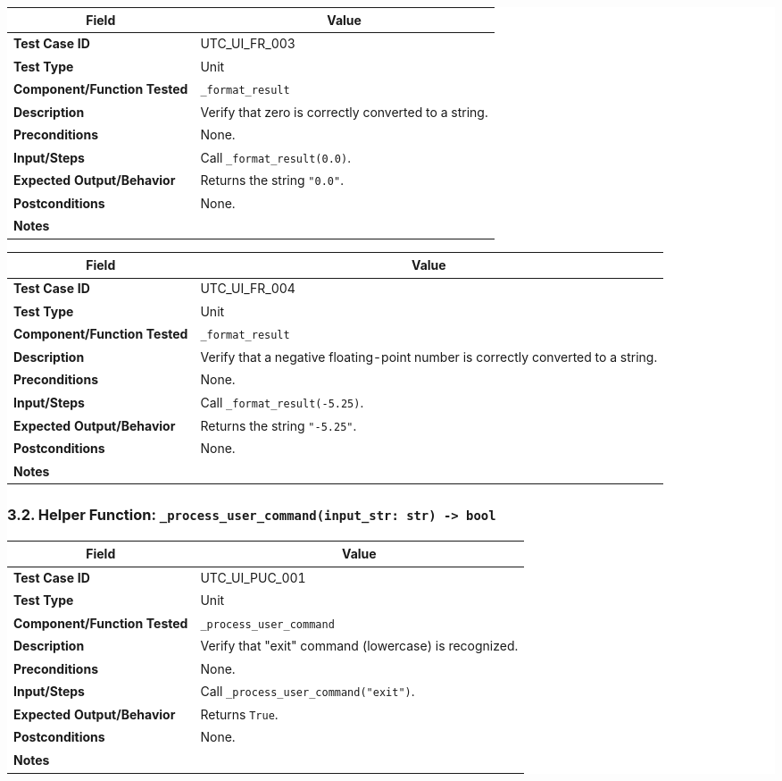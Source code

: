 | Field                     | Value                                                                                                |
|---------------------------|------------------------------------------------------------------------------------------------------|
| **Test Case ID**          | UTC_UI_FR_003                                                                                        |
| **Test Type**             | Unit                                                                                                 |
| **Component/Function Tested** | `_format_result`                                                                                     |
| **Description**           | Verify that zero is correctly converted to a string.                                                 |
| **Preconditions**         | None.                                                                                                |
| **Input/Steps**           | Call `_format_result(0.0)`.                                                                          |
| **Expected Output/Behavior** | Returns the string `"0.0"`.                                                                          |
| **Postconditions**        | None.                                                                                                |
| **Notes**                 |                                                                                                      |

| Field                     | Value                                                                                                |
|---------------------------|------------------------------------------------------------------------------------------------------|
| **Test Case ID**          | UTC_UI_FR_004                                                                                        |
| **Test Type**             | Unit                                                                                                 |
| **Component/Function Tested** | `_format_result`                                                                                     |
| **Description**           | Verify that a negative floating-point number is correctly converted to a string.                     |
| **Preconditions**         | None.                                                                                                |
| **Input/Steps**           | Call `_format_result(-5.25)`.                                                                        |
| **Expected Output/Behavior** | Returns the string `"-5.25"`.                                                                         |
| **Postconditions**        | None.                                                                                                |
| **Notes**                 |                                                                                                      |

### 3.2. Helper Function: `_process_user_command(input_str: str) -> bool`

| Field                     | Value                                                                                                |
|---------------------------|------------------------------------------------------------------------------------------------------|
| **Test Case ID**          | UTC_UI_PUC_001                                                                                       |
| **Test Type**             | Unit                                                                                                 |
| **Component/Function Tested** | `_process_user_command`                                                                              |
| **Description**           | Verify that "exit" command (lowercase) is recognized.                                                |
| **Preconditions**         | None.                                                                                                |
| **Input/Steps**           | Call `_process_user_command("exit")`.                                                                |
| **Expected Output/Behavior** | Returns `True`.                                                                                      |
| **Postconditions**        | None.                                                                                                |
| **Notes**                 |                                                                                                      |
